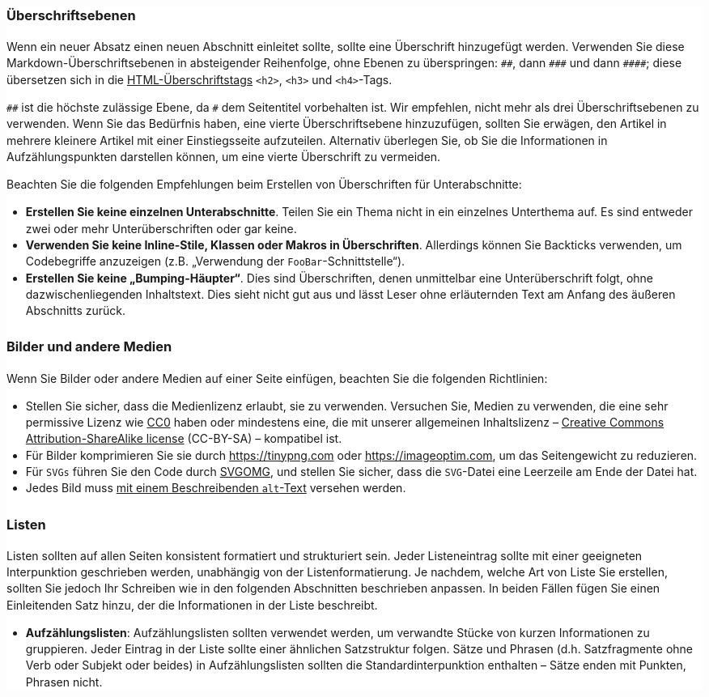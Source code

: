 ### Überschriftsebenen

Wenn ein neuer Absatz einen neuen Abschnitt einleitet sollte, sollte eine Überschrift hinzugefügt werden.
Verwenden Sie diese Markdown-Überschriftsebenen in absteigender Reihenfolge, ohne Ebenen zu überspringen: `##`, dann `###` und dann `####`; diese übersetzen sich in die [HTML-Überschriftstags](/de/docs/Web/HTML/Element/Heading_Elements) `<h2>`, `<h3>` und `<h4>`-Tags.

`##` ist die höchste zulässige Ebene, da `#` dem Seitentitel vorbehalten ist.
Wir empfehlen, nicht mehr als drei Überschriftsebenen zu verwenden. Wenn Sie das Bedürfnis haben, eine vierte Überschriftsebene hinzuzufügen, sollten Sie erwägen, den Artikel in mehrere kleinere Artikel mit einer Einstiegsseite aufzuteilen. Alternativ überlegen Sie, ob Sie die Informationen in Aufzählungspunkten darstellen können, um eine vierte Überschrift zu vermeiden.

Beachten Sie die folgenden Empfehlungen beim Erstellen von Überschriften für Unterabschnitte:

- **Erstellen Sie keine einzelnen Unterabschnitte**. Teilen Sie ein Thema nicht in ein einzelnes Unterthema auf.
  Es sind entweder zwei oder mehr Unterüberschriften oder gar keine.
- **Verwenden Sie keine Inline-Stile, Klassen oder Makros in Überschriften**. Allerdings können Sie Backticks verwenden, um Codebegriffe anzuzeigen (z.B. „Verwendung der `FooBar`-Schnittstelle“).
- **Erstellen Sie keine „Bumping-Häupter“**. Dies sind Überschriften, denen unmittelbar eine Unterüberschrift folgt, ohne dazwischenliegenden Inhaltstext.
  Dies sieht nicht gut aus und lässt Leser ohne erläuternden Text am Anfang des äußeren Abschnitts zurück.

### Bilder und andere Medien

Wenn Sie Bilder oder andere Medien auf einer Seite einfügen, beachten Sie die folgenden Richtlinien:

- Stellen Sie sicher, dass die Medienlizenz erlaubt, sie zu verwenden. Versuchen Sie, Medien zu verwenden, die eine sehr permissive Lizenz wie [CC0](https://creativecommons.org/public-domain/cc0/) haben oder mindestens eine, die mit unserer allgemeinen Inhaltslizenz – [Creative Commons Attribution-ShareAlike license](https://creativecommons.org/licenses/by-sa/2.5/) (CC-BY-SA) – kompatibel ist.
- Für Bilder komprimieren Sie sie durch <https://tinypng.com> oder <https://imageoptim.com>, um das Seitengewicht zu reduzieren.
- Für `SVGs` führen Sie den Code durch [SVGOMG](https://jakearchibald.github.io/svgomg/), und stellen Sie sicher, dass die `SVG`-Datei eine Leerzeile am Ende der Datei hat.
- Jedes Bild muss [mit einem Beschreibenden `alt`-Text](/de/docs/MDN/Writing_guidelines/Howto/Images_media#adding_alternative_text_to_images) versehen werden.

### Listen

Listen sollten auf allen Seiten konsistent formatiert und strukturiert sein.
Jeder Listeneintrag sollte mit einer geeigneten Interpunktion geschrieben werden, unabhängig von der Listenformatierung.
Je nachdem, welche Art von Liste Sie erstellen, sollten Sie jedoch Ihr Schreiben wie in den folgenden Abschnitten beschrieben anpassen. In beiden Fällen fügen Sie einen Einleitenden Satz hinzu, der die Informationen in der Liste beschreibt.

- **Aufzählungslisten**: Aufzählungslisten sollten verwendet werden, um verwandte Stücke von kurzen Informationen zu gruppieren. Jeder Eintrag in der Liste sollte einer ähnlichen Satzstruktur folgen. Sätze und Phrasen (d.h. Satzfragmente ohne Verb oder Subjekt oder beides) in Aufzählungslisten sollten die Standardinterpunktion enthalten – Sätze enden mit Punkten, Phrasen nicht.
